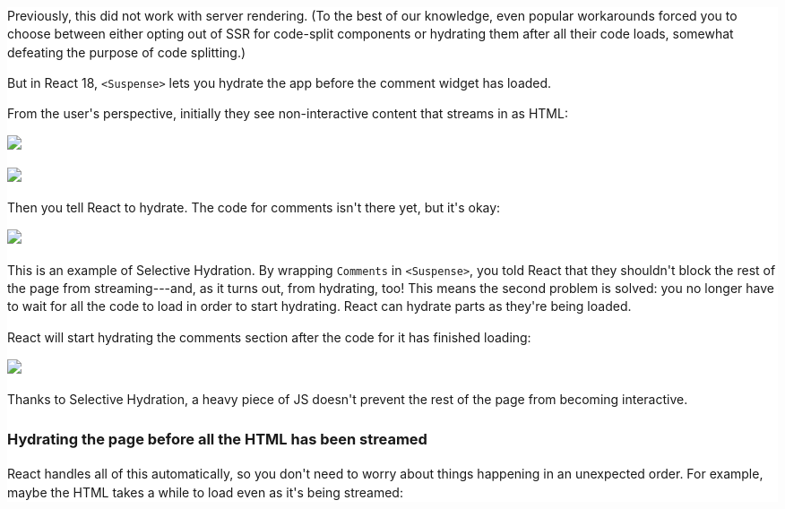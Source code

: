 Previously, this did not work with server rendering. (To the best of our knowledge, even popular workarounds forced you to choose between either opting out of SSR for code-split components or hydrating them after all their code loads, somewhat defeating the purpose of code splitting.)

But in React 18, `<Suspense>` lets you hydrate the app before the comment widget has loaded.

From the user's perspective, initially they see non-interactive content that streams in as HTML:

[![](https://camo.githubusercontent.com/484be91b06f3f998b3bda9ba3efbdb514394ab70484a8db2cf5774e32f85a2b8/68747470733a2f2f717569702e636f6d2f626c6f622f5963474141416b314234322f704e6550316c4253546261616162726c4c71707178413f613d716d636f563745617955486e6e69433643586771456961564a52637145416f56726b39666e4e564646766361)](https://camo.githubusercontent.com/484be91b06f3f998b3bda9ba3efbdb514394ab70484a8db2cf5774e32f85a2b8/68747470733a2f2f717569702e636f6d2f626c6f622f5963474141416b314234322f704e6550316c4253546261616162726c4c71707178413f613d716d636f563745617955486e6e69433643586771456961564a52637145416f56726b39666e4e564646766361)

[![](https://camo.githubusercontent.com/e44ee4be56e56e74da3b9f7f5519ca6197b24e9c34488df933140950f1b31c38/68747470733a2f2f717569702e636f6d2f626c6f622f5963474141416b314234322f534f76496e4f2d73625973566d5166334159372d52413f613d675a6461346957316f5061434668644e36414f48695a396255644e78715373547a7a42326c32686b744a3061)](https://camo.githubusercontent.com/e44ee4be56e56e74da3b9f7f5519ca6197b24e9c34488df933140950f1b31c38/68747470733a2f2f717569702e636f6d2f626c6f622f5963474141416b314234322f534f76496e4f2d73625973566d5166334159372d52413f613d675a6461346957316f5061434668644e36414f48695a396255644e78715373547a7a42326c32686b744a3061)

Then you tell React to hydrate. The code for comments isn't there yet, but it's okay:

[![](https://camo.githubusercontent.com/4892961ac26f8b8dacbd53189a8d3fd1b076aa16fe451f8e2723528f51b80f66/68747470733a2f2f717569702e636f6d2f626c6f622f5963474141416b314234322f304e6c6c3853617732454247793038657149635f59413f613d6a396751444e57613061306c725061516467356f5a56775077774a357a416f39684c31733349523131636f61)](https://camo.githubusercontent.com/4892961ac26f8b8dacbd53189a8d3fd1b076aa16fe451f8e2723528f51b80f66/68747470733a2f2f717569702e636f6d2f626c6f622f5963474141416b314234322f304e6c6c3853617732454247793038657149635f59413f613d6a396751444e57613061306c725061516467356f5a56775077774a357a416f39684c31733349523131636f61)

This is an example of Selective Hydration. By wrapping `Comments` in `<Suspense>`, you told React that they shouldn't block the rest of the page from streaming---and, as it turns out, from hydrating, too! This means the second problem is solved: you no longer have to wait for all the code to load in order to start hydrating. React can hydrate parts as they're being loaded.

React will start hydrating the comments section after the code for it has finished loading:

[![](https://camo.githubusercontent.com/8b2ae54c1de6c1b24d9080d2a50a68141f7f57252803543c30cc69cdd4b82fa1/68747470733a2f2f717569702e636f6d2f626c6f622f5963474141416b314234322f784d50644159634b76496c7a59615f3351586a5561413f613d354748716b387a7939566d523255565a315a38746454627373304a7553335951327758516f3939666b586361)](https://camo.githubusercontent.com/8b2ae54c1de6c1b24d9080d2a50a68141f7f57252803543c30cc69cdd4b82fa1/68747470733a2f2f717569702e636f6d2f626c6f622f5963474141416b314234322f784d50644159634b76496c7a59615f3351586a5561413f613d354748716b387a7939566d523255565a315a38746454627373304a7553335951327758516f3939666b586361)

Thanks to Selective Hydration, a heavy piece of JS doesn't prevent the rest of the page from becoming interactive.

### Hydrating the page before all the HTML has been streamed

React handles all of this automatically, so you don't need to worry about things happening in an unexpected order. For example, maybe the HTML takes a while to load even as it's being streamed:
